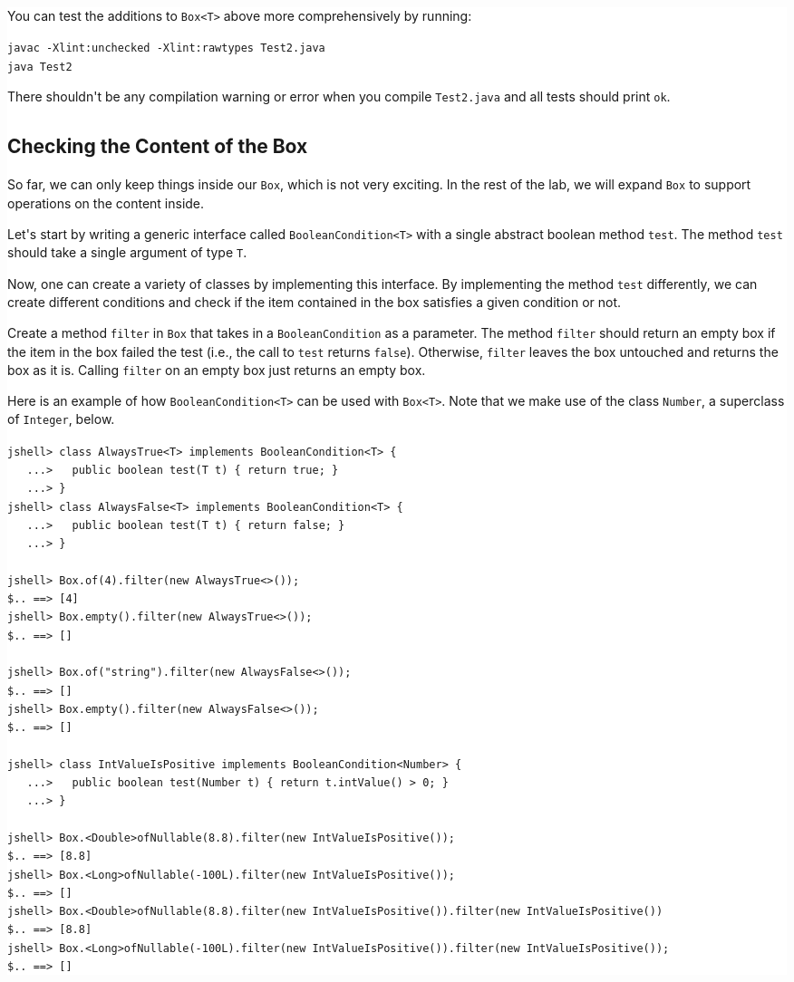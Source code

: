 You can test the additions to `Box<T>` above more comprehensively by running:
```
javac -Xlint:unchecked -Xlint:rawtypes Test2.java
java Test2
```

There shouldn't be any compilation warning or error when you compile `Test2.java` and all tests should print `ok`.

## Checking the Content of the Box

So far, we can only keep things inside our `Box`, which is not very exciting.  In the rest of the lab, we will expand `Box` to support operations on the content inside.

Let's start by writing a generic interface called `BooleanCondition<T>` with a single abstract boolean method `test`.  The method `test` should take a single argument of type `T`.

Now, one can create a variety of classes by implementing this interface.  By implementing the method `test` differently, we can create different conditions and check if the item contained in the box satisfies a given condition or not.

Create a method `filter` in `Box` that takes in a `BooleanCondition` as a parameter.  The method `filter` should return an empty box if the item in the box failed the test (i.e., the call to `test` returns `false`).  Otherwise, `filter` leaves the box untouched and returns the box as it is.  Calling `filter` on an empty box just returns an empty box.

Here is an example of how `BooleanCondition<T>` can be used with `Box<T>`.  Note that we make use of the class `Number`, a superclass of `Integer`, below.

```
jshell> class AlwaysTrue<T> implements BooleanCondition<T> {
   ...>   public boolean test(T t) { return true; }
   ...> }
jshell> class AlwaysFalse<T> implements BooleanCondition<T> {
   ...>   public boolean test(T t) { return false; }
   ...> }

jshell> Box.of(4).filter(new AlwaysTrue<>());
$.. ==> [4]
jshell> Box.empty().filter(new AlwaysTrue<>());
$.. ==> []

jshell> Box.of("string").filter(new AlwaysFalse<>());
$.. ==> []
jshell> Box.empty().filter(new AlwaysFalse<>());
$.. ==> []

jshell> class IntValueIsPositive implements BooleanCondition<Number> {
   ...>   public boolean test(Number t) { return t.intValue() > 0; }
   ...> }

jshell> Box.<Double>ofNullable(8.8).filter(new IntValueIsPositive());
$.. ==> [8.8]
jshell> Box.<Long>ofNullable(-100L).filter(new IntValueIsPositive());
$.. ==> []
jshell> Box.<Double>ofNullable(8.8).filter(new IntValueIsPositive()).filter(new IntValueIsPositive())
$.. ==> [8.8]
jshell> Box.<Long>ofNullable(-100L).filter(new IntValueIsPositive()).filter(new IntValueIsPositive());
$.. ==> []
```
